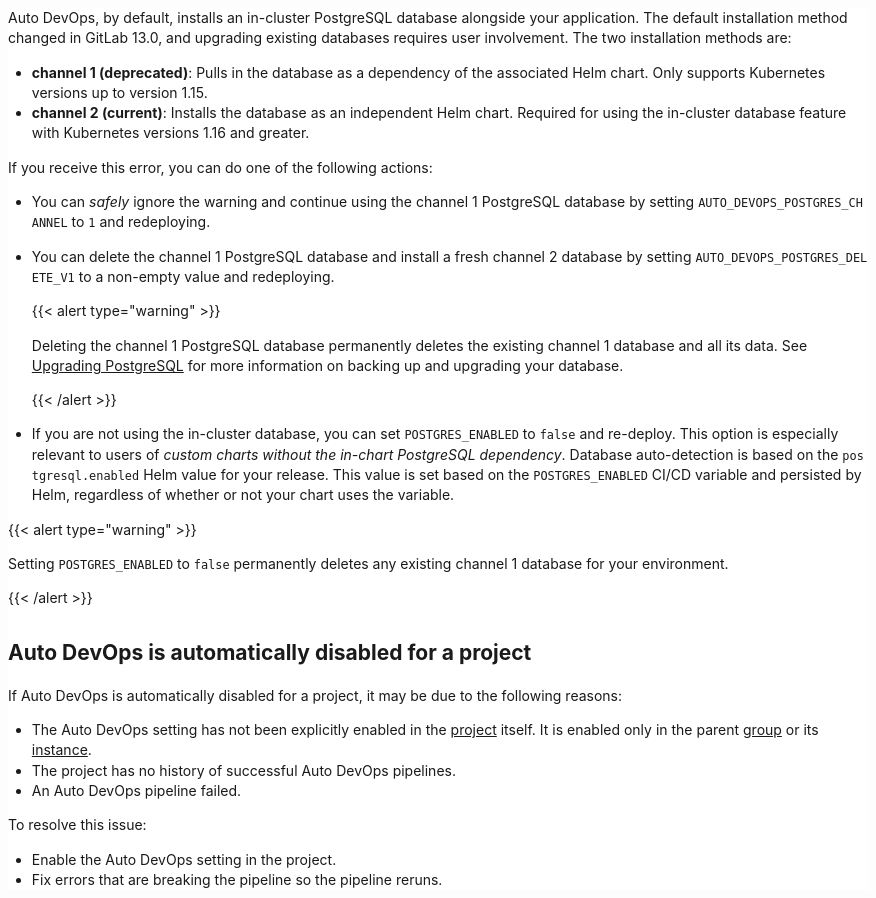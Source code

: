 Auto DevOps, by default, installs an in-cluster PostgreSQL database alongside
your application. The default installation method changed in GitLab 13.0, and
upgrading existing databases requires user involvement. The two installation
methods are:

- **channel 1 (deprecated)**: Pulls in the database as a dependency of the associated
  Helm chart. Only supports Kubernetes versions up to version 1.15.
- **channel 2 (current)**: Installs the database as an independent Helm chart. Required
  for using the in-cluster database feature with Kubernetes versions 1.16 and greater.

If you receive this error, you can do one of the following actions:

- You can *safely* ignore the warning and continue using the channel 1 PostgreSQL
  database by setting `AUTO_DEVOPS_POSTGRES_CHANNEL` to `1` and redeploying.

- You can delete the channel 1 PostgreSQL database and install a fresh channel 2
  database by setting `AUTO_DEVOPS_POSTGRES_DELETE_V1` to a non-empty value and
  redeploying.

  {{< alert type="warning" >}}

  Deleting the channel 1 PostgreSQL database permanently deletes the existing
  channel 1 database and all its data. See
  [Upgrading PostgreSQL](upgrading_postgresql.md)
  for more information on backing up and upgrading your database.

  {{< /alert >}}

- If you are not using the in-cluster database, you can set
  `POSTGRES_ENABLED` to `false` and re-deploy. This option is especially relevant to
  users of *custom charts without the in-chart PostgreSQL dependency*.
  Database auto-detection is based on the `postgresql.enabled` Helm value for
  your release. This value is set based on the `POSTGRES_ENABLED` CI/CD variable
  and persisted by Helm, regardless of whether or not your chart uses the
  variable.

{{< alert type="warning" >}}

Setting `POSTGRES_ENABLED` to `false` permanently deletes any existing
channel 1 database for your environment.

{{< /alert >}}

## Auto DevOps is automatically disabled for a project

If Auto DevOps is automatically disabled for a project, it may be due to the following reasons:

- The Auto DevOps setting has not been explicitly enabled in the [project](_index.md#per-project) itself. It is enabled only in the parent [group](_index.md#per-group) or its [instance](../../administration/settings/continuous_integration.md#configure-auto-devops-for-all-projects).
- The project has no history of successful Auto DevOps pipelines.
- An Auto DevOps pipeline failed.

To resolve this issue:

- Enable the Auto DevOps setting in the project.
- Fix errors that are breaking the pipeline so the pipeline reruns.
